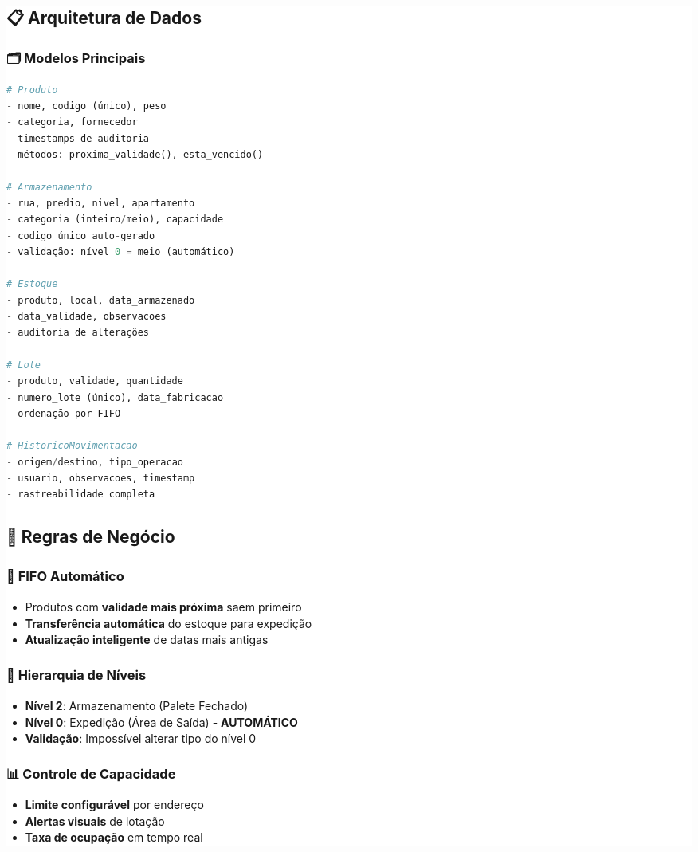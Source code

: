 ## 📋 **Arquitetura de Dados**

### 🗂️ **Modelos Principais**

```python
# Produto
- nome, codigo (único), peso
- categoria, fornecedor
- timestamps de auditoria
- métodos: proxima_validade(), esta_vencido()

# Armazenamento
- rua, predio, nivel, apartamento
- categoria (inteiro/meio), capacidade
- codigo único auto-gerado
- validação: nível 0 = meio (automático)

# Estoque
- produto, local, data_armazenado
- data_validade, observacoes
- auditoria de alterações

# Lote
- produto, validade, quantidade
- numero_lote (único), data_fabricacao
- ordenação por FIFO

# HistoricoMovimentacao
- origem/destino, tipo_operacao
- usuario, observacoes, timestamp
- rastreabilidade completa
```

## 🎯 **Regras de Negócio**

### 🔄 **FIFO Automático**
- Produtos com **validade mais próxima** saem primeiro
- **Transferência automática** do estoque para expedição
- **Atualização inteligente** de datas mais antigas

### 🏢 **Hierarquia de Níveis**
- **Nível 2**: Armazenamento (Palete Fechado)
- **Nível 0**: Expedição (Área de Saída) - **AUTOMÁTICO**
- **Validação**: Impossível alterar tipo do nível 0

### 📊 **Controle de Capacidade**
- **Limite configurável** por endereço
- **Alertas visuais** de lotação
- **Taxa de ocupação** em tempo real
